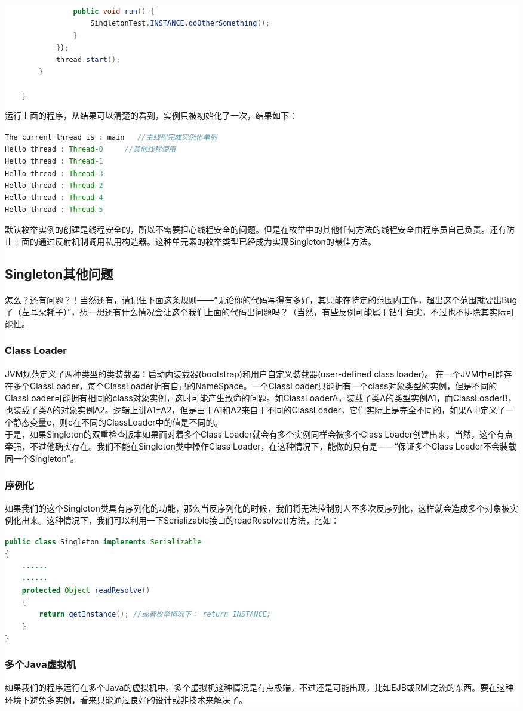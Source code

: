 ```java
				public void run() {
					SingletonTest.INSTANCE.doOtherSomething();
				}
			});
			thread.start();
		}

	}
```
运行上面的程序，从结果可以清楚的看到，实例只被初始化了一次，结果如下：
```java
The current thread is : main   //主线程完成实例化单例
Hello thread : Thread-0     //其他线程使用
Hello thread : Thread-1
Hello thread : Thread-3
Hello thread : Thread-2
Hello thread : Thread-4
Hello thread : Thread-5
```
默认枚举实例的创建是线程安全的，所以不需要担心线程安全的问题。但是在枚举中的其他任何方法的线程安全由程序员自己负责。还有防止上面的通过反射机制调用私用构造器。这种单元素的枚举类型已经成为实现Singleton的最佳方法。<br />

## Singleton其他问题
怎么？还有问题？！当然还有，请记住下面这条规则——“无论你的代码写得有多好，其只能在特定的范围内工作，超出这个范围就要出Bug了（左耳朵耗子）”，想一想还有什么情况会让这个我们上面的代码出问题吗？（当然，有些反例可能属于钻牛角尖，不过也不排除其实际可能性。

### Class Loader
JVM规范定义了两种类型的类装载器：启动内装载器(bootstrap)和用户自定义装载器(user-defined class loader)。 在一个JVM中可能存在多个ClassLoader，每个ClassLoader拥有自己的NameSpace。一个ClassLoader只能拥有一个class对象类型的实例，但是不同的ClassLoader可能拥有相同的class对象实例，这时可能产生致命的问题。如ClassLoaderA，装载了类A的类型实例A1，而ClassLoaderB，也装载了类A的对象实例A2。逻辑上讲A1=A2，但是由于A1和A2来自于不同的ClassLoader，它们实际上是完全不同的，如果A中定义了一个静态变量c，则c在不同的ClassLoader中的值是不同的。<br/>
于是，如果Singleton的双重检查版本如果面对着多个Class Loader就会有多个实例同样会被多个Class Loader创建出来，当然，这个有点牵强，不过他确实存在。我们不能在Singleton类中操作Class Loader，在这种情况下，能做的只有是——“保证多个Class Loader不会装载同一个Singleton”。

### 序例化
如果我们的这个Singleton类具有序列化的功能，那么当反序列化的时候，我们将无法控制别人不多次反序列化，这样就会造成多个对象被实例化出来。这种情况下，我们可以利用一下Serializable接口的readResolve()方法，比如：
```java
public class Singleton implements Serializable
{
    ......
    ......
    protected Object readResolve()
    {
        return getInstance(); //或者枚举情况下： return INSTANCE;
    }
}
```
### 多个Java虚拟机
如果我们的程序运行在多个Java的虚拟机中。多个虚拟机这种情况是有点极端，不过还是可能出现，比如EJB或RMI之流的东西。要在这种环境下避免多实例，看来只能通过良好的设计或非技术来解决了。
